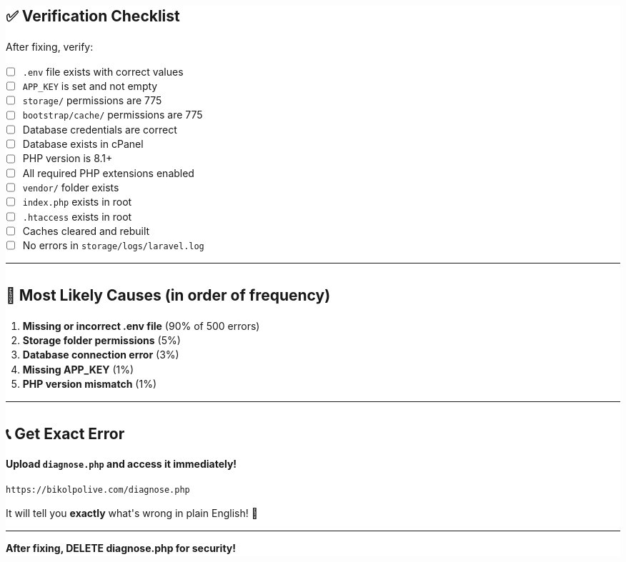 
## ✅ Verification Checklist

After fixing, verify:

- [ ] `.env` file exists with correct values
- [ ] `APP_KEY` is set and not empty
- [ ] `storage/` permissions are 775
- [ ] `bootstrap/cache/` permissions are 775
- [ ] Database credentials are correct
- [ ] Database exists in cPanel
- [ ] PHP version is 8.1+
- [ ] All required PHP extensions enabled
- [ ] `vendor/` folder exists
- [ ] `index.php` exists in root
- [ ] `.htaccess` exists in root
- [ ] Caches cleared and rebuilt
- [ ] No errors in `storage/logs/laravel.log`

---

## 🎯 Most Likely Causes (in order of frequency)

1. **Missing or incorrect .env file** (90% of 500 errors)
2. **Storage folder permissions** (5%)
3. **Database connection error** (3%)
4. **Missing APP_KEY** (1%)
5. **PHP version mismatch** (1%)

---

## 📞 Get Exact Error

**Upload `diagnose.php` and access it immediately!**

```
https://bikolpolive.com/diagnose.php
```

It will tell you **exactly** what's wrong in plain English! 🎯

---

**After fixing, DELETE diagnose.php for security!**

